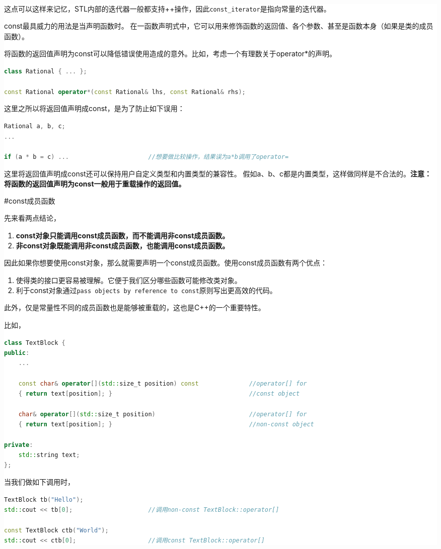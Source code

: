 这点可以这样来记忆，STL内部的迭代器一般都支持++操作，因此`const_iterator`是指向常量的迭代器。

const最具威力的用法是当声明函数时。
在一函数声明式中，它可以用来修饰函数的返回值、各个参数、甚至是函数本身（如果是类的成员函数）。

将函数的返回值声明为const可以降低错误使用造成的意外。比如，考虑一个有理数关于operator\*的声明。

```cpp
class Rational { ... };

const Rational operator*(const Rational& lhs, const Rational& rhs);
```

这里之所以将返回值声明成const，是为了防止如下误用：

```cpp
Rational a, b, c;
...

if (a * b = c) ...                      //想要做比较操作，结果误为a*b调用了operator=
```
这里将返回值声明成const还可以保持用户自定义类型和内置类型的兼容性。
假如a、b、c都是内置类型，这样做同样是不合法的。**注意：将函数的返回值声明为const一般用于重载操作的返回值。**

#const成员函数

先来看两点结论，

1. **const对象只能调用const成员函数，而不能调用非const成员函数。**
2. **非const对象既能调用非const成员函数，也能调用const成员函数。**

因此如果你想要使用const对象，那么就需要声明一个const成员函数。使用const成员函数有两个优点：

1. 使得类的接口更容易被理解。它便于我们区分哪些函数可能修改类对象。
2. 利于const对象通过`pass objects by reference to const`原则写出更高效的代码。

此外，仅是常量性不同的成员函数也是能够被重载的，这也是C++的一个重要特性。

比如，

```cpp
class TextBlock {
public:
    ...

    const char& operator[](std::size_t position) const              //operator[] for
    { return text[position]; }                                      //const object

    char& operator[](std::size_t position)                          //operator[] for
    { return text[position]; }                                      //non-const object

private:
    std::string text;
};
```

当我们做如下调用时，

```cpp
TextBlock tb("Hello");
std::cout << tb[0];                     //调用non-const TextBlock::operator[]

const TextBlock ctb("World");               
std::cout << ctb[0];                    //调用const TextBlock::operator[]
```
